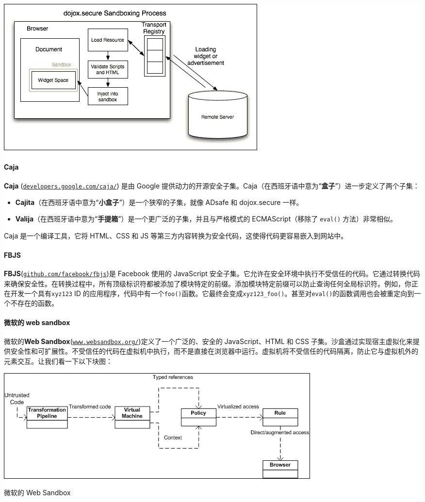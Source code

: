 ![Dojox](img/B03289_10_02.jpg)

#### Caja

**Caja** ([`developers.google.com/caja/`](https://developers.google.com/caja/)) 是由 Google 提供动力的开源安全子集。Caja（在西班牙语中意为“**盒子**”）进一步定义了两个子集：

+   **Cajita**（在西班牙语中意为“**小盒子**”）是一个狭窄的子集，就像 ADsafe 和 dojox.secure 一样。

+   **Valija**（在西班牙语中意为“**手提箱**”）是一个更广泛的子集，并且与严格模式的 ECMAScript（移除了 `eval()` 方法）非常相似。

Caja 是一个编译工具，它将 HTML、CSS 和 JS 等第三方内容转换为安全代码，这使得代码更容易嵌入到网站中。

#### FBJS

**FBJS**([`github.com/facebook/fbjs`](https://github.com/facebook/fbjs))是 Facebook 使用的 JavaScript 安全子集。它允许在安全环境中执行不受信任的代码。它通过转换代码来确保安全性。在转换过程中，所有顶级标识符都被添加了模块特定的前缀。添加模块特定前缀可以防止查询任何全局标识符。例如，你正在开发一个具有`xyz123` ID 的应用程序，代码中有一个`foo()`函数。它最终会变成`xyz123_foo()`。甚至对`eval()`的函数调用也会被重定向到一个不存在的函数。

#### 微软的 web sandbox

微软的**Web Sandbox**([`www.websandbox.org/`](http://www.websandbox.org/))定义了一个广泛的、安全的 JavaScript、HTML 和 CSS 子集。沙盒通过实现宿主虚拟化来提供安全性和可扩展性。不受信任的代码在虚拟机中执行，而不是直接在浏览器中运行。虚拟机将不受信任的代码隔离，防止它与虚拟机外的元素交互。让我们看一下以下块图：

![微软的 web sandbox](img/B03289_10_03.jpg)

微软的 Web Sandbox
